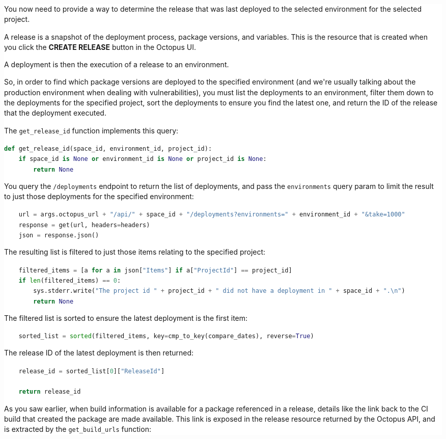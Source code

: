 ```python
```

You now need to provide a way to determine the release that was last deployed to the selected environment for the selected project.

A release is a snapshot of the deployment process, package versions, and variables. This is the resource that is created when you click the **CREATE RELEASE** button in the Octopus UI.

A deployment is then the execution of a release to an environment.

So, in order to find which package versions are deployed to the specified environment (and we're usually talking about the production environment when dealing with vulnerabilities), you must list the deployments to an environment, filter them down to the deployments for the specified project, sort the deployments to ensure you find the latest one, and return the ID of the release that the deployment executed.

The `get_release_id` function implements this query:

```python
def get_release_id(space_id, environment_id, project_id):
    if space_id is None or environment_id is None or project_id is None:
        return None
```

You query the `/deployments` endpoint to return the list of deployments, and pass the `environments` query param to limit the result to just those deployments for the specified environment:

```python
    url = args.octopus_url + "/api/" + space_id + "/deployments?environments=" + environment_id + "&take=1000"
    response = get(url, headers=headers)
    json = response.json()
```

The resulting list is filtered to just those items relating to the specified project:

```python
    filtered_items = [a for a in json["Items"] if a["ProjectId"] == project_id]
    if len(filtered_items) == 0:
        sys.stderr.write("The project id " + project_id + " did not have a deployment in " + space_id + ".\n")
        return None
```

The filtered list is sorted to ensure the latest deployment is the first item:

```python
    sorted_list = sorted(filtered_items, key=cmp_to_key(compare_dates), reverse=True)
```

The release ID of the latest deployment is then returned:

```python
    release_id = sorted_list[0]["ReleaseId"]

    return release_id
```

As you saw earlier, when build information is available for a package referenced in a release, details like the link back to the CI build that created the package are made available. This link is exposed in the release resource returned by the Octopus API, and is extracted by the `get_build_urls` function:

